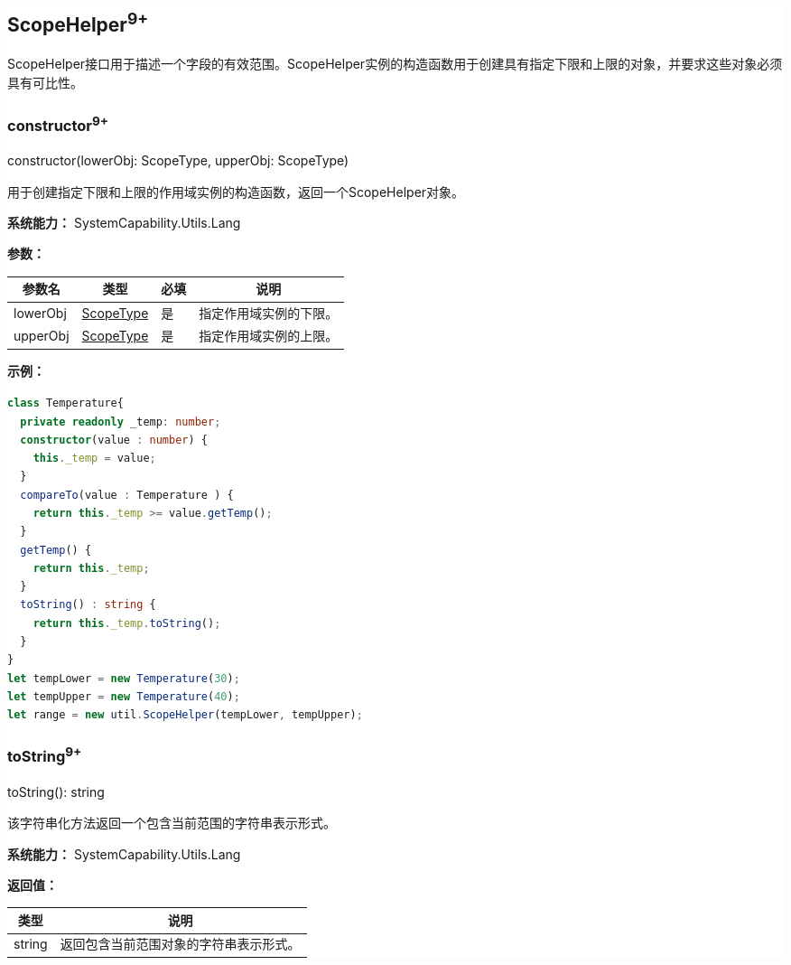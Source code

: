 ## ScopeHelper<sup>9+</sup>

ScopeHelper接口用于描述一个字段的有效范围。ScopeHelper实例的构造函数用于创建具有指定下限和上限的对象，并要求这些对象必须具有可比性。

### constructor<sup>9+</sup>

constructor(lowerObj: ScopeType, upperObj: ScopeType)

用于创建指定下限和上限的作用域实例的构造函数，返回一个ScopeHelper对象。

**系统能力：** SystemCapability.Utils.Lang

**参数：**

| 参数名   | 类型                     | 必填 | 说明                   |
| -------- | ------------------------ | ---- | ---------------------- |
| lowerObj | [ScopeType](#scopetype8) | 是   | 指定作用域实例的下限。 |
| upperObj | [ScopeType](#scopetype8) | 是   | 指定作用域实例的上限。 |

**示例：**

```ts
class Temperature{
  private readonly _temp: number;
  constructor(value : number) {
    this._temp = value;
  }
  compareTo(value : Temperature ) {
    return this._temp >= value.getTemp();
  }
  getTemp() {
    return this._temp;
  }
  toString() : string {
    return this._temp.toString();
  }
}
let tempLower = new Temperature(30);
let tempUpper = new Temperature(40);
let range = new util.ScopeHelper(tempLower, tempUpper);
```

### toString<sup>9+</sup>

toString(): string

该字符串化方法返回一个包含当前范围的字符串表示形式。

**系统能力：** SystemCapability.Utils.Lang

**返回值：**

| 类型   | 说明                                   |
| ------ | -------------------------------------- |
| string | 返回包含当前范围对象的字符串表示形式。 |
